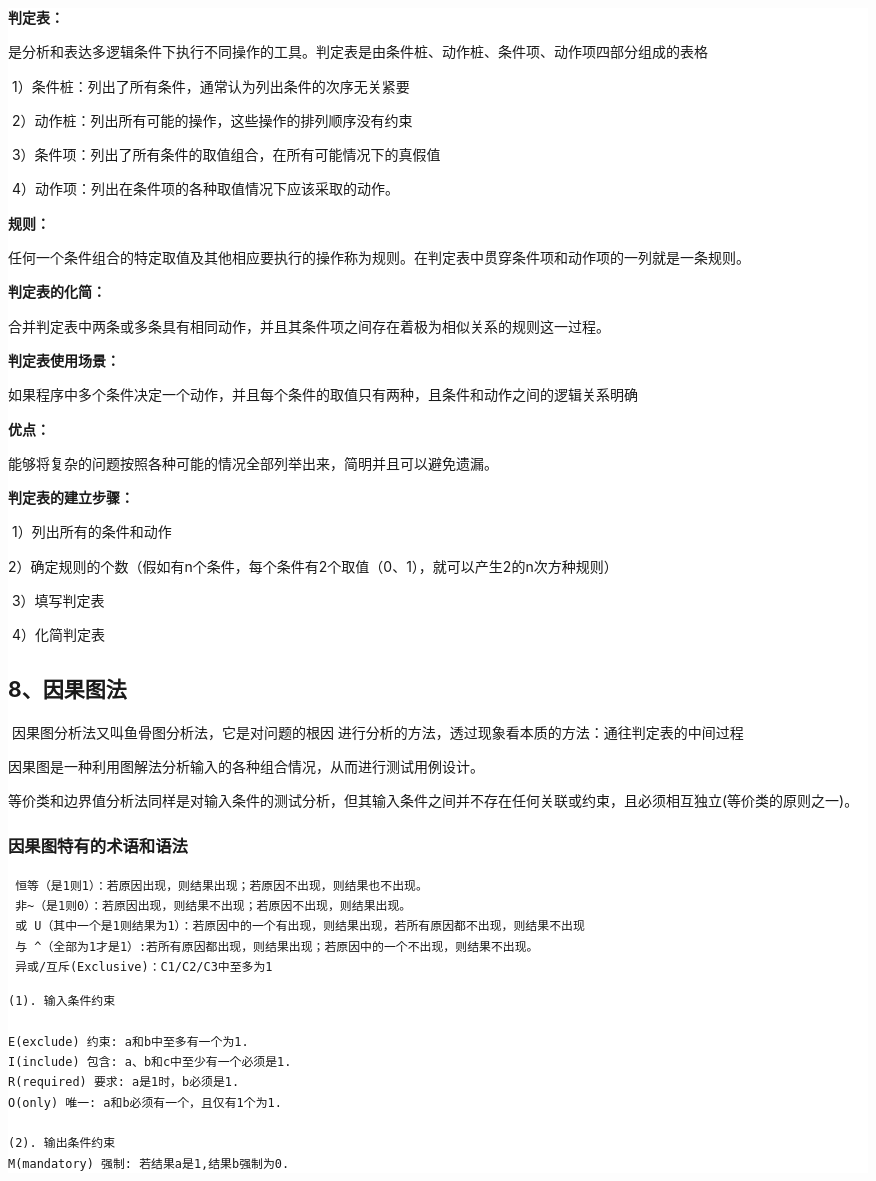 **判定表：**

​	是分析和表达多逻辑条件下执行不同操作的工具。判定表是由条件桩、动作桩、条件项、动作项四部分组成的表格

​	1）条件桩：列出了所有条件，通常认为列出条件的次序无关紧要

​	2）动作桩：列出所有可能的操作，这些操作的排列顺序没有约束

​	3）条件项：列出了所有条件的取值组合，在所有可能情况下的真假值

​	4）动作项：列出在条件项的各种取值情况下应该采取的动作。

**规则：**

​	任何一个条件组合的特定取值及其他相应要执行的操作称为规则。在判定表中贯穿条件项和动作项的一列就是一条规则。

**判定表的化简：**

​	合并判定表中两条或多条具有相同动作，并且其条件项之间存在着极为相似关系的规则这一过程。

**判定表使用场景：**

​	如果程序中多个条件决定一个动作，并且每个条件的取值只有两种，且条件和动作之间的逻辑关系明确

**优点：**

​	能够将复杂的问题按照各种可能的情况全部列举出来，简明并且可以避免遗漏。

**判定表的建立步骤：**

​	1）列出所有的条件和动作

​	2）确定规则的个数（假如有n个条件，每个条件有2个取值（0、1），就可以产生2的n次方种规则）

​	3）填写判定表

​	4）化简判定表

## 8、因果图法

​	因果图分析法又叫鱼骨图分析法，它是对问题的根因 进行分析的方法，透过现象看本质的方法：通往判定表的中间过程

​	因果图是一种利用图解法分析输入的各种组合情况，从而进行测试用例设计。

​	等价类和边界值分析法同样是对输入条件的测试分析，但其输入条件之间并不存在任何关联或约束，且必须相互独立(等价类的原则之一)。

### 因果图特有的术语和语法

```
 恒等（是1则1）：若原因出现，则结果出现；若原因不出现，则结果也不出现。
 非~（是1则0）：若原因出现，则结果不出现；若原因不出现，则结果出现。
 或 U（其中一个是1则结果为1）：若原因中的一个有出现，则结果出现，若所有原因都不出现，则结果不出现
 与 ^（全部为1才是1）:若所有原因都出现，则结果出现；若原因中的一个不出现，则结果不出现。
 异或/互斥(Exclusive)：C1/C2/C3中至多为1
```



```
(1). 输入条件约束

E(exclude) 约束: a和b中至多有一个为1.
I(include) 包含: a、b和c中至少有一个必须是1.
R(required) 要求: a是1时，b必须是1.
O(only) 唯一: a和b必须有一个，且仅有1个为1.

(2). 输出条件约束
M(mandatory) 强制: 若结果a是1,结果b强制为0.

```
